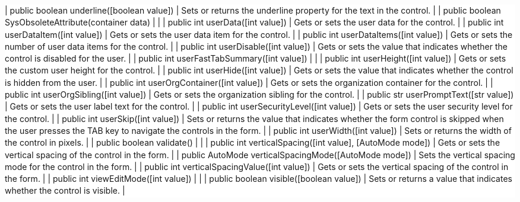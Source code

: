 | public boolean underline(\[boolean value\])                                                                 | Sets or returns the underline property for the text in the control.                                                                                                     |
| public boolean SysObsoleteAttribute(container data)                                                         |                                                                                                                                                                         |
| public int userData(\[int value\])                                                                          | Gets or sets the user data for the control.                                                                                                                             |
| public int userDataItem(\[int value\])                                                                      | Gets or sets the user data item for the control.                                                                                                                        |
| public int userDataItems(\[int value\])                                                                     | Gets or sets the number of user data items for the control.                                                                                                             |
| public int userDisable(\[int value\])                                                                       | Gets or sets the value that indicates whether the control is disabled for the user.                                                                                     |
| public int userFastTabSummary(\[int value\])                                                                |                                                                                                                                                                         |
| public int userHeight(\[int value\])                                                                        | Gets or sets the custom user height for the control.                                                                                                                    |
| public int userHide(\[int value\])                                                                          | Gets or sets the value that indicates whether the control is hidden from the user.                                                                                      |
| public int userOrgContainer(\[int value\])                                                                  | Gets or sets the organization container for the control.                                                                                                                |
| public int userOrgSibling(\[int value\])                                                                    | Gets or sets the organization sibling for the control.                                                                                                                  |
| public str userPromptText(\[str value\])                                                                    | Gets or sets the user label text for the control.                                                                                                                       |
| public int userSecurityLevel(\[int value\])                                                                 | Gets or sets the user security level for the control.                                                                                                                   |
| public int userSkip(\[int value\])                                                                          | Sets or returns the value that indicates whether the form control is skipped when the user presses the TAB key to navigate the controls in the form.                    |
| public int userWidth(\[int value\])                                                                         | Sets or returns the width of the control in pixels.                                                                                                                     |
| public boolean validate()                                                                                   |                                                                                                                                                                         |
| public int verticalSpacing(\[int value\], \[AutoMode mode\])                                                | Gets or sets the vertical spacing of the control in the form.                                                                                                           |
| public AutoMode verticalSpacingMode(\[AutoMode mode\])                                                      | Sets the vertical spacing mode for the control in the form.                                                                                                             |
| public int verticalSpacingValue(\[int value\])                                                              | Gets or sets the vertical spacing of the control in the form.                                                                                                           |
| public int viewEditMode(\[int value\])                                                                      |                                                                                                                                                                         |
| public boolean visible(\[boolean value\])                                                                   | Sets or returns a value that indicates whether the control is visible.                                                                                                  |